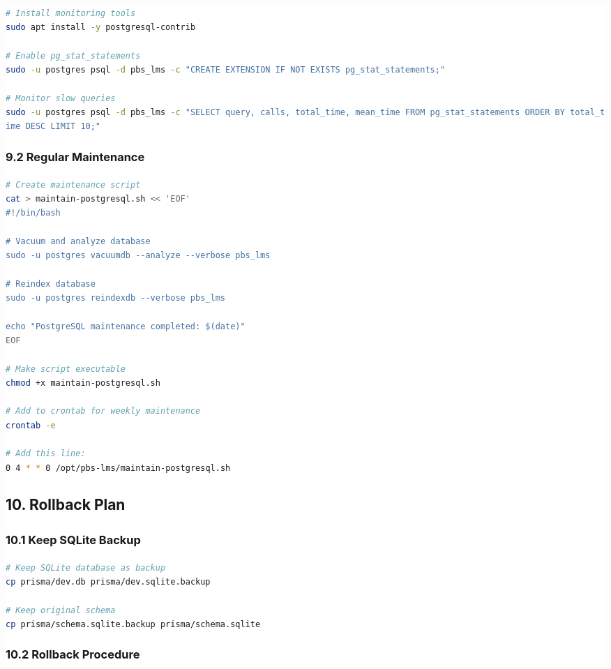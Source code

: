 ```bash
# Install monitoring tools
sudo apt install -y postgresql-contrib

# Enable pg_stat_statements
sudo -u postgres psql -d pbs_lms -c "CREATE EXTENSION IF NOT EXISTS pg_stat_statements;"

# Monitor slow queries
sudo -u postgres psql -d pbs_lms -c "SELECT query, calls, total_time, mean_time FROM pg_stat_statements ORDER BY total_time DESC LIMIT 10;"
```

### 9.2 Regular Maintenance

```bash
# Create maintenance script
cat > maintain-postgresql.sh << 'EOF'
#!/bin/bash

# Vacuum and analyze database
sudo -u postgres vacuumdb --analyze --verbose pbs_lms

# Reindex database
sudo -u postgres reindexdb --verbose pbs_lms

echo "PostgreSQL maintenance completed: $(date)"
EOF

# Make script executable
chmod +x maintain-postgresql.sh

# Add to crontab for weekly maintenance
crontab -e

# Add this line:
0 4 * * 0 /opt/pbs-lms/maintain-postgresql.sh
```

## 10. Rollback Plan

### 10.1 Keep SQLite Backup

```bash
# Keep SQLite database as backup
cp prisma/dev.db prisma/dev.sqlite.backup

# Keep original schema
cp prisma/schema.sqlite.backup prisma/schema.sqlite
```

### 10.2 Rollback Procedure
